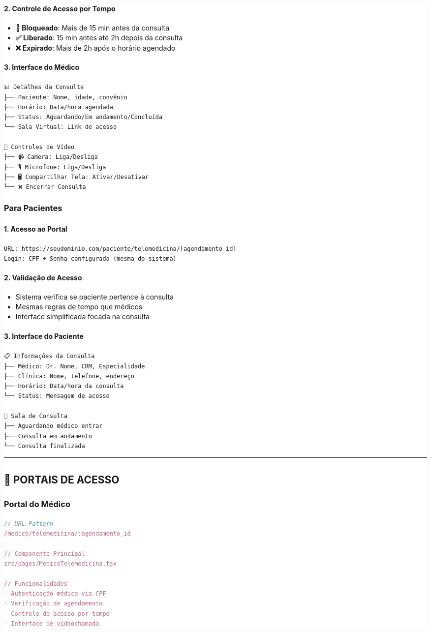 #### 2. Controle de Acesso por Tempo
- **🚫 Bloqueado**: Mais de 15 min antes da consulta
- **✅ Liberado**: 15 min antes até 2h depois da consulta  
- **❌ Expirado**: Mais de 2h após o horário agendado

#### 3. Interface do Médico
```
📊 Detalhes da Consulta
├── Paciente: Nome, idade, convênio
├── Horário: Data/hora agendada
├── Status: Aguardando/Em andamento/Concluída
└── Sala Virtual: Link de acesso

🎥 Controles de Vídeo
├── 📹 Camera: Liga/Desliga
├── 🎙️ Microfone: Liga/Desliga  
├── 🖥️ Compartilhar Tela: Ativar/Desativar
└── ❌ Encerrar Consulta
```

### Para Pacientes

#### 1. Acesso ao Portal
```
URL: https://seudominio.com/paciente/telemedicina/[agendamento_id]
Login: CPF + Senha configurada (mesma do sistema)
```

#### 2. Validação de Acesso
- Sistema verifica se paciente pertence à consulta
- Mesmas regras de tempo que médicos
- Interface simplificada focada na consulta

#### 3. Interface do Paciente
```
📋 Informações da Consulta  
├── Médico: Dr. Nome, CRM, Especialidade
├── Clínica: Nome, telefone, endereço
├── Horário: Data/hora da consulta
└── Status: Mensagem de acesso

🎥 Sala de Consulta
├── Aguardando médico entrar
├── Consulta em andamento
└── Consulta finalizada
```

---

## 🏥 PORTAIS DE ACESSO

### Portal do Médico
```typescript
// URL Pattern
/medico/telemedicina/:agendamento_id

// Componente Principal
src/pages/MedicoTelemedicina.tsx

// Funcionalidades
- Autenticação médica via CPF
- Verificação de agendamento
- Controle de acesso por tempo
- Interface de videochamada
```